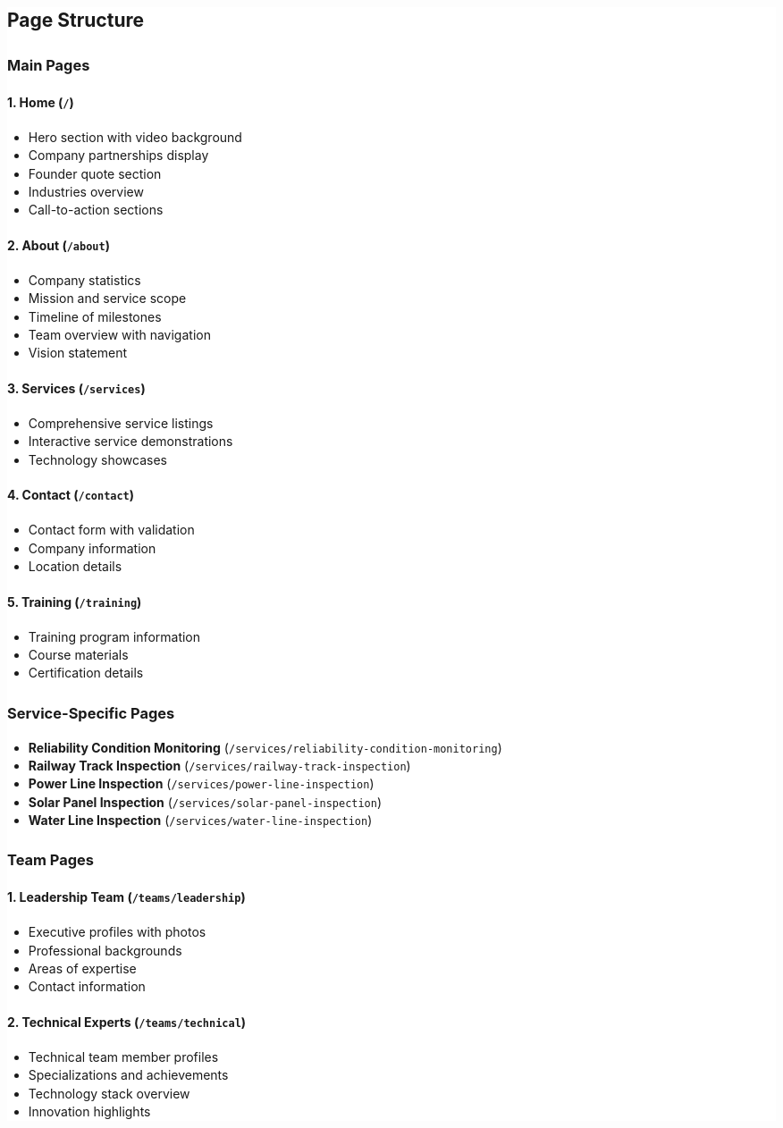 ## Page Structure

### Main Pages

#### 1. Home (`/`)
- Hero section with video background
- Company partnerships display
- Founder quote section
- Industries overview
- Call-to-action sections

#### 2. About (`/about`)
- Company statistics
- Mission and service scope
- Timeline of milestones
- Team overview with navigation
- Vision statement

#### 3. Services (`/services`)
- Comprehensive service listings
- Interactive service demonstrations
- Technology showcases

#### 4. Contact (`/contact`)
- Contact form with validation
- Company information
- Location details

#### 5. Training (`/training`)
- Training program information
- Course materials
- Certification details

### Service-Specific Pages
- **Reliability Condition Monitoring** (`/services/reliability-condition-monitoring`)
- **Railway Track Inspection** (`/services/railway-track-inspection`)
- **Power Line Inspection** (`/services/power-line-inspection`)
- **Solar Panel Inspection** (`/services/solar-panel-inspection`)
- **Water Line Inspection** (`/services/water-line-inspection`)

### Team Pages

#### 1. Leadership Team (`/teams/leadership`)
- Executive profiles with photos
- Professional backgrounds
- Areas of expertise
- Contact information

#### 2. Technical Experts (`/teams/technical`)
- Technical team member profiles
- Specializations and achievements
- Technology stack overview
- Innovation highlights
